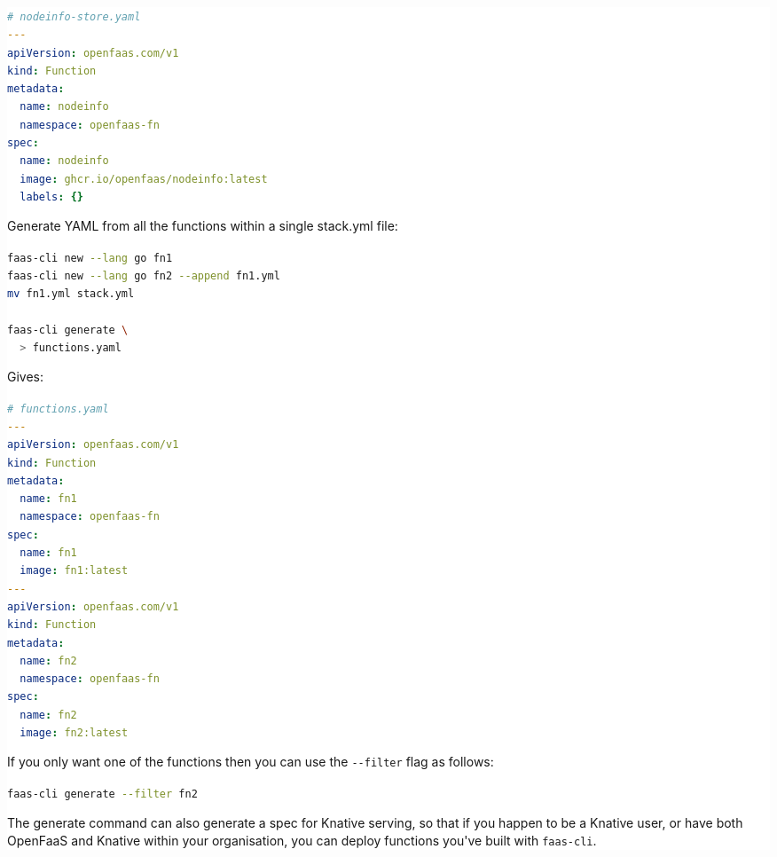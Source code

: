 ```yaml
# nodeinfo-store.yaml
---
apiVersion: openfaas.com/v1
kind: Function
metadata:
  name: nodeinfo
  namespace: openfaas-fn
spec:
  name: nodeinfo
  image: ghcr.io/openfaas/nodeinfo:latest
  labels: {}
```

Generate YAML from all the functions within a single stack.yml file:

```bash
faas-cli new --lang go fn1
faas-cli new --lang go fn2 --append fn1.yml
mv fn1.yml stack.yml

faas-cli generate \
  > functions.yaml
```

Gives:

```yaml
# functions.yaml
---
apiVersion: openfaas.com/v1
kind: Function
metadata:
  name: fn1
  namespace: openfaas-fn
spec:
  name: fn1
  image: fn1:latest
---
apiVersion: openfaas.com/v1
kind: Function
metadata:
  name: fn2
  namespace: openfaas-fn
spec:
  name: fn2
  image: fn2:latest
```

If you only want one of the functions then you can use the `--filter` flag as follows:

```bash
faas-cli generate --filter fn2
```

The generate command can also generate a spec for Knative serving, so that if you happen to be a Knative user, or have both OpenFaaS and Knative within your organisation, you can deploy functions you've built with `faas-cli`.
